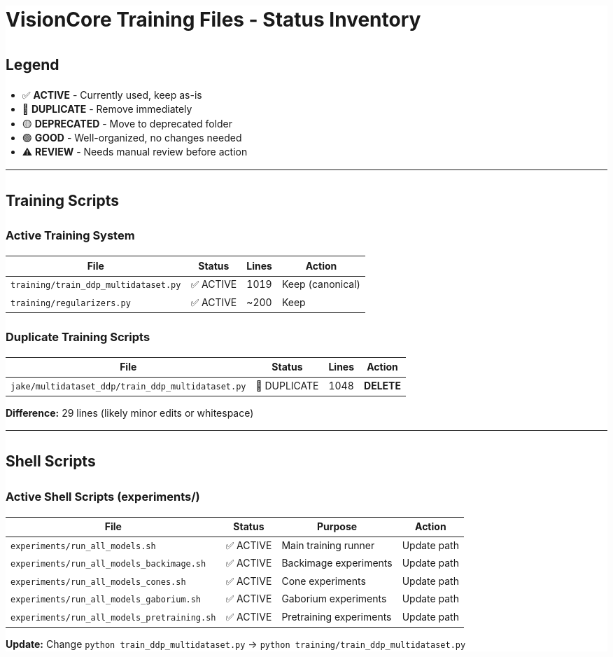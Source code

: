 # VisionCore Training Files - Status Inventory

## Legend

- ✅ **ACTIVE** - Currently used, keep as-is
- 🔴 **DUPLICATE** - Remove immediately
- 🟡 **DEPRECATED** - Move to deprecated folder
- 🟢 **GOOD** - Well-organized, no changes needed
- ⚠️ **REVIEW** - Needs manual review before action

---

## Training Scripts

### Active Training System

| File | Status | Lines | Action |
|------|--------|-------|--------|
| `training/train_ddp_multidataset.py` | ✅ ACTIVE | 1019 | Keep (canonical) |
| `training/regularizers.py` | ✅ ACTIVE | ~200 | Keep |

### Duplicate Training Scripts

| File | Status | Lines | Action |
|------|--------|-------|--------|
| `jake/multidataset_ddp/train_ddp_multidataset.py` | 🔴 DUPLICATE | 1048 | **DELETE** |

**Difference:** 29 lines (likely minor edits or whitespace)

---

## Shell Scripts

### Active Shell Scripts (experiments/)

| File | Status | Purpose | Action |
|------|--------|---------|--------|
| `experiments/run_all_models.sh` | ✅ ACTIVE | Main training runner | Update path |
| `experiments/run_all_models_backimage.sh` | ✅ ACTIVE | Backimage experiments | Update path |
| `experiments/run_all_models_cones.sh` | ✅ ACTIVE | Cone experiments | Update path |
| `experiments/run_all_models_gaborium.sh` | ✅ ACTIVE | Gaborium experiments | Update path |
| `experiments/run_all_models_pretraining.sh` | ✅ ACTIVE | Pretraining experiments | Update path |

**Update:** Change `python train_ddp_multidataset.py` → `python training/train_ddp_multidataset.py`
